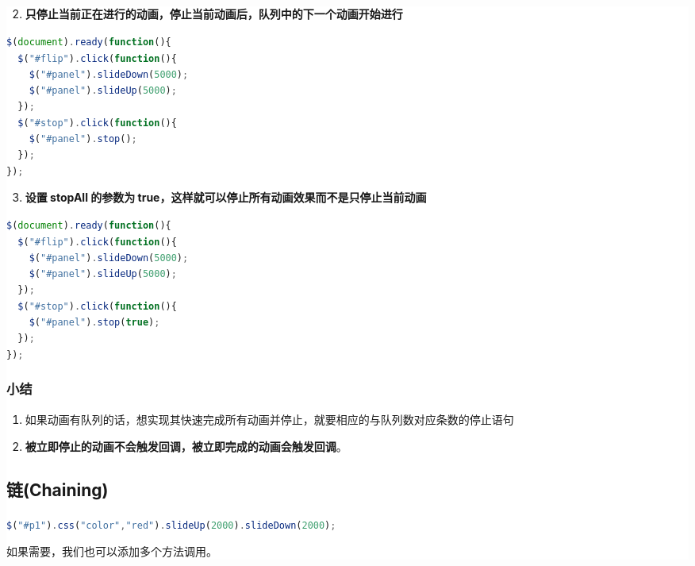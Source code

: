 2. **只停止当前正在进行的动画，停止当前动画后，队列中的下一个动画开始进行**

```javascript
$(document).ready(function(){
  $("#flip").click(function(){
    $("#panel").slideDown(5000);
    $("#panel").slideUp(5000);
  });
  $("#stop").click(function(){
    $("#panel").stop();
  });
});
```

3. **设置 stopAll 的参数为 true，这样就可以停止所有动画效果而不是只停止当前动画**

```javascript
$(document).ready(function(){
  $("#flip").click(function(){
    $("#panel").slideDown(5000);
    $("#panel").slideUp(5000);
  });
  $("#stop").click(function(){
    $("#panel").stop(true);
  });
});
```

### 小结

1. 如果动画有队列的话，想实现其快速完成所有动画并停止，就要相应的与队列数对应条数的停止语句

2. **被立即停止的动画不会触发回调，被立即完成的动画会触发回调**。

## 链(Chaining)

```javascript
$("#p1").css("color","red").slideUp(2000).slideDown(2000);
```

如果需要，我们也可以添加多个方法调用。